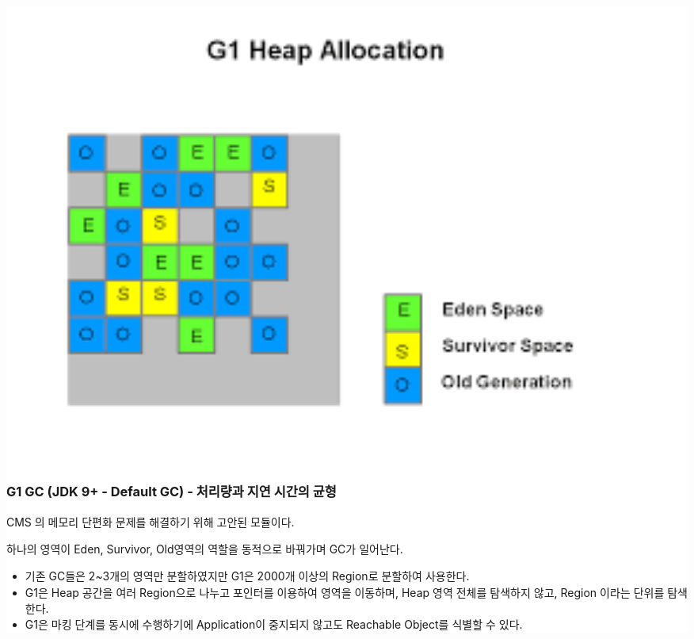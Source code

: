 <img src="./../image/g1gc.png" width="90%"></img>

### G1 GC (JDK 9+ - Default GC) - **처리량과 지연 시간의 균형**

CMS 의 메모리 단편화 문제를 해결하기 위해 고안된 모듈이다.

하나의 영역이 Eden, Survivor, Old영역의 역할을 동적으로 바꿔가며 GC가 일어난다.

- 기존 GC들은 2~3개의 영역만 분할하였지만 G1은 2000개 이상의 Region로 분할하여 사용한다.
- G1은 Heap 공간을 여러 Region으로 나누고 포인터를 이용하여 영역을 이동하며, Heap 영역 전체를 탐색하지 않고, Region 이라는 단위를 탐색한다.
- G1은 마킹 단계를 동시에 수행하기에 Application이 중지되지 않고도 Reachable Object를 식별할 수 있다.